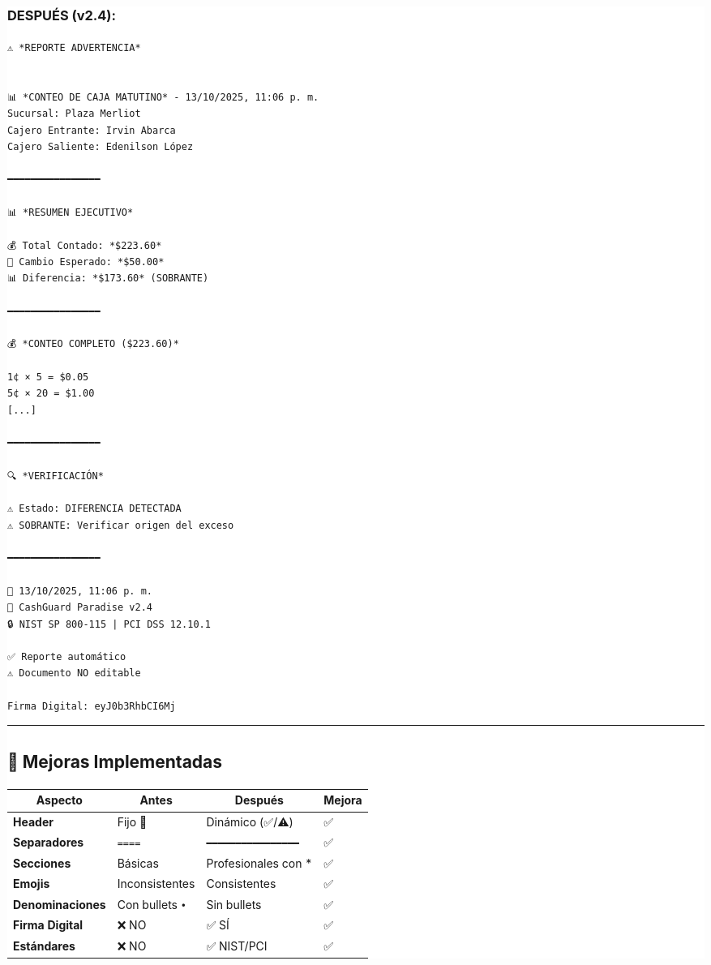 ### DESPUÉS (v2.4):
```
⚠️ *REPORTE ADVERTENCIA*


📊 *CONTEO DE CAJA MATUTINO* - 13/10/2025, 11:06 p. m.
Sucursal: Plaza Merliot
Cajero Entrante: Irvin Abarca
Cajero Saliente: Edenilson López

━━━━━━━━━━━━━━━━

📊 *RESUMEN EJECUTIVO*

💰 Total Contado: *$223.60*
🎯 Cambio Esperado: *$50.00*
📊 Diferencia: *$173.60* (SOBRANTE)

━━━━━━━━━━━━━━━━

💰 *CONTEO COMPLETO ($223.60)*

1¢ × 5 = $0.05
5¢ × 20 = $1.00
[...]

━━━━━━━━━━━━━━━━

🔍 *VERIFICACIÓN*

⚠️ Estado: DIFERENCIA DETECTADA
⚠️ SOBRANTE: Verificar origen del exceso

━━━━━━━━━━━━━━━━

📅 13/10/2025, 11:06 p. m.
🔐 CashGuard Paradise v2.4
🔒 NIST SP 800-115 | PCI DSS 12.10.1

✅ Reporte automático
⚠️ Documento NO editable

Firma Digital: eyJ0b3RhbCI6Mj
```

---

## 🎯 Mejoras Implementadas

| Aspecto | Antes | Después | Mejora |
|---------|-------|---------|--------|
| **Header** | Fijo 🌅 | Dinámico (✅/⚠️) | ✅ |
| **Separadores** | `====` | `━━━━━━━━━━━━━━━━` | ✅ |
| **Secciones** | Básicas | Profesionales con * | ✅ |
| **Emojis** | Inconsistentes | Consistentes | ✅ |
| **Denominaciones** | Con bullets `•` | Sin bullets | ✅ |
| **Firma Digital** | ❌ NO | ✅ SÍ | ✅ |
| **Estándares** | ❌ NO | ✅ NIST/PCI | ✅ |